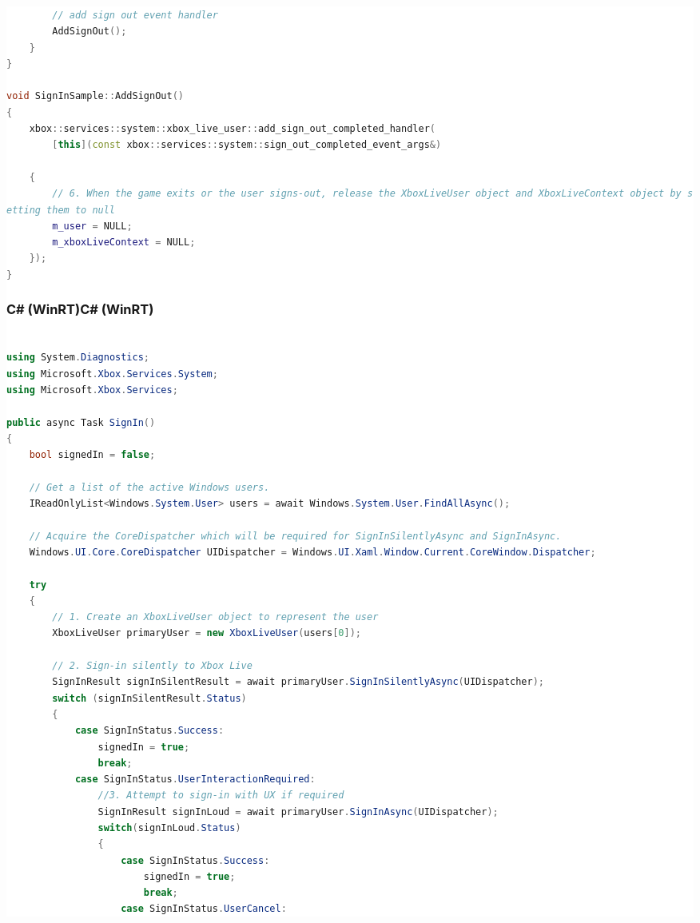 ```cpp
        // add sign out event handler
        AddSignOut();
    }
}

void SignInSample::AddSignOut()
{
    xbox::services::system::xbox_live_user::add_sign_out_completed_handler(
        [this](const xbox::services::system::sign_out_completed_event_args&)

    {
        // 6. When the game exits or the user signs-out, release the XboxLiveUser object and XboxLiveContext object by setting them to null
        m_user = NULL;
        m_xboxLiveContext = NULL;
    });
}

```

### <a name="c-winrt"></a><span data-ttu-id="b4fbb-187">C# (WinRT)</span><span class="sxs-lookup"><span data-stu-id="b4fbb-187">C# (WinRT)</span></span>

```csharp

using System.Diagnostics;
using Microsoft.Xbox.Services.System;
using Microsoft.Xbox.Services;

public async Task SignIn()
{
    bool signedIn = false;

    // Get a list of the active Windows users.
    IReadOnlyList<Windows.System.User> users = await Windows.System.User.FindAllAsync();

    // Acquire the CoreDispatcher which will be required for SignInSilentlyAsync and SignInAsync.
    Windows.UI.Core.CoreDispatcher UIDispatcher = Windows.UI.Xaml.Window.Current.CoreWindow.Dispatcher; 

    try
    {
        // 1. Create an XboxLiveUser object to represent the user
        XboxLiveUser primaryUser = new XboxLiveUser(users[0]);

        // 2. Sign-in silently to Xbox Live
        SignInResult signInSilentResult = await primaryUser.SignInSilentlyAsync(UIDispatcher);
        switch (signInSilentResult.Status)
        {
            case SignInStatus.Success:
                signedIn = true;
                break;
            case SignInStatus.UserInteractionRequired:
                //3. Attempt to sign-in with UX if required
                SignInResult signInLoud = await primaryUser.SignInAsync(UIDispatcher);
                switch(signInLoud.Status)
                {
                    case SignInStatus.Success:
                        signedIn = true;
                        break;
                    case SignInStatus.UserCancel:
```